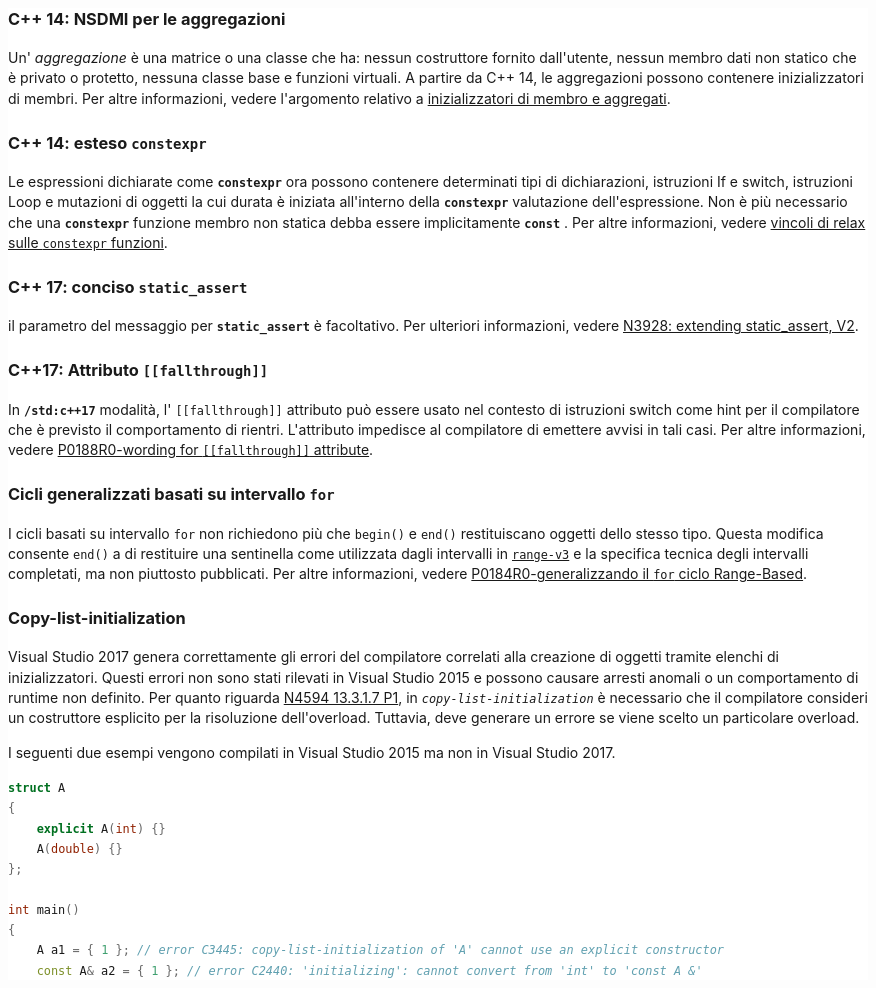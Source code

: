 ### <a name="c14-nsdmi-for-aggregates"></a>C++ 14: NSDMI per le aggregazioni

Un' *aggregazione* è una matrice o una classe che ha: nessun costruttore fornito dall'utente, nessun membro dati non statico che è privato o protetto, nessuna classe base e funzioni virtuali. A partire da C++ 14, le aggregazioni possono contenere inizializzatori di membri. Per altre informazioni, vedere l'argomento relativo a [inizializzatori di membro e aggregati](https://wg21.link/n3605).

### <a name="c14-extended-constexpr"></a>C++ 14: esteso `constexpr`

Le espressioni dichiarate come **`constexpr`** ora possono contenere determinati tipi di dichiarazioni, istruzioni If e switch, istruzioni Loop e mutazioni di oggetti la cui durata è iniziata all'interno della **`constexpr`** valutazione dell'espressione. Non è più necessario che una **`constexpr`** funzione membro non statica debba essere implicitamente **`const`** . Per altre informazioni, vedere [vincoli di relax sulle `constexpr` funzioni](https://wg21.link/n3652).

### <a name="c17-terse-static_assert"></a>C++ 17: conciso `static_assert`

il parametro del messaggio per **`static_assert`** è facoltativo. Per ulteriori informazioni, vedere [N3928: extending static_assert, V2](https://wg21.link/n3928).

### <a name="c17-fallthrough-attribute"></a>C++17: Attributo `[[fallthrough]]`

In **`/std:c++17`** modalità, l' `[[fallthrough]]` attributo può essere usato nel contesto di istruzioni switch come hint per il compilatore che è previsto il comportamento di rientri. L'attributo impedisce al compilatore di emettere avvisi in tali casi. Per altre informazioni, vedere [P0188R0-wording for `[[fallthrough]]` attribute](https://wg21.link/p0188r0).

### <a name="generalized-range-based-for-loops"></a>Cicli generalizzati basati su intervallo `for`

I cicli basati su intervallo `for` non richiedono più che `begin()` e `end()` restituiscano oggetti dello stesso tipo. Questa modifica consente `end()` a di restituire una sentinella come utilizzata dagli intervalli in [`range-v3`](https://github.com/ericniebler/range-v3) e la specifica tecnica degli intervalli completati, ma non piuttosto pubblicati. Per altre informazioni, vedere [P0184R0-generalizzando il `for` ciclo Range-Based](https://wg21.link/p0184r0).

### <a name="copy-list-initialization"></a>Copy-list-initialization

Visual Studio 2017 genera correttamente gli errori del compilatore correlati alla creazione di oggetti tramite elenchi di inizializzatori. Questi errori non sono stati rilevati in Visual Studio 2015 e possono causare arresti anomali o un comportamento di runtime non definito. Per quanto riguarda [N4594 13.3.1.7 P1](https://wg21.link/n4594), in *`copy-list-initialization`* è necessario che il compilatore consideri un costruttore esplicito per la risoluzione dell'overload. Tuttavia, deve generare un errore se viene scelto un particolare overload.

I seguenti due esempi vengono compilati in Visual Studio 2015 ma non in Visual Studio 2017.

```cpp
struct A
{
    explicit A(int) {}
    A(double) {}
};

int main()
{
    A a1 = { 1 }; // error C3445: copy-list-initialization of 'A' cannot use an explicit constructor
    const A& a2 = { 1 }; // error C2440: 'initializing': cannot convert from 'int' to 'const A &'

```